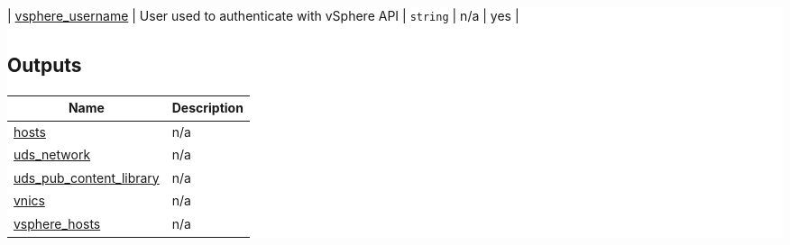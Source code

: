 | <a name="input_vsphere_username"></a> [vsphere\_username](#input\_vsphere\_username) | User used to authenticate with vSphere API | `string` | n/a | yes |

## Outputs

| Name | Description |
|------|-------------|
| <a name="output_hosts"></a> [hosts](#output\_hosts) | n/a |
| <a name="output_uds_network"></a> [uds\_network](#output\_uds\_network) | n/a |
| <a name="output_uds_pub_content_library"></a> [uds\_pub\_content\_library](#output\_uds\_pub\_content\_library) | n/a |
| <a name="output_vnics"></a> [vnics](#output\_vnics) | n/a |
| <a name="output_vsphere_hosts"></a> [vsphere\_hosts](#output\_vsphere\_hosts) | n/a |

